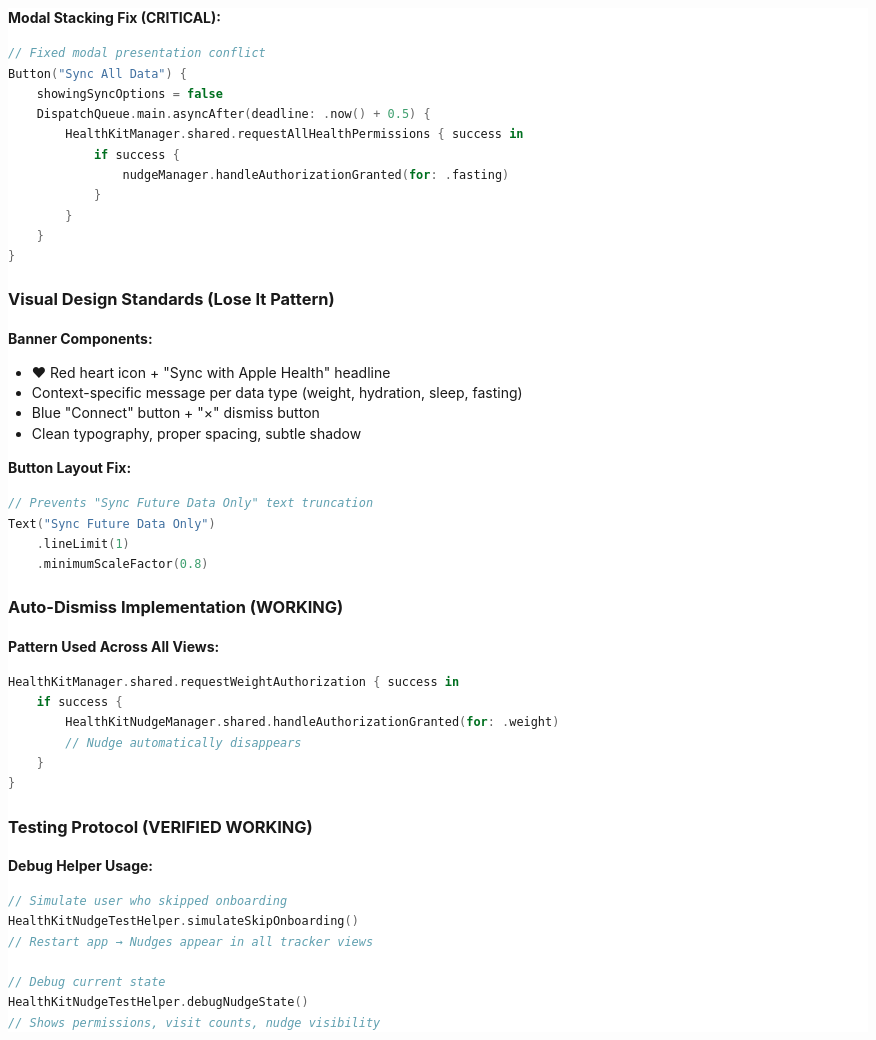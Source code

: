 **Modal Stacking Fix (CRITICAL):**
```swift
// Fixed modal presentation conflict
Button("Sync All Data") {
    showingSyncOptions = false
    DispatchQueue.main.asyncAfter(deadline: .now() + 0.5) {
        HealthKitManager.shared.requestAllHealthPermissions { success in
            if success {
                nudgeManager.handleAuthorizationGranted(for: .fasting)
            }
        }
    }
}
```

### Visual Design Standards (Lose It Pattern)

**Banner Components:**
- ❤️ Red heart icon + "Sync with Apple Health" headline
- Context-specific message per data type (weight, hydration, sleep, fasting)
- Blue "Connect" button + "×" dismiss button
- Clean typography, proper spacing, subtle shadow

**Button Layout Fix:**
```swift
// Prevents "Sync Future Data Only" text truncation
Text("Sync Future Data Only")
    .lineLimit(1)
    .minimumScaleFactor(0.8)
```

### Auto-Dismiss Implementation (WORKING)

**Pattern Used Across All Views:**
```swift
HealthKitManager.shared.requestWeightAuthorization { success in
    if success {
        HealthKitNudgeManager.shared.handleAuthorizationGranted(for: .weight)
        // Nudge automatically disappears
    }
}
```

### Testing Protocol (VERIFIED WORKING)

**Debug Helper Usage:**
```swift
// Simulate user who skipped onboarding
HealthKitNudgeTestHelper.simulateSkipOnboarding()
// Restart app → Nudges appear in all tracker views

// Debug current state
HealthKitNudgeTestHelper.debugNudgeState()
// Shows permissions, visit counts, nudge visibility
```
